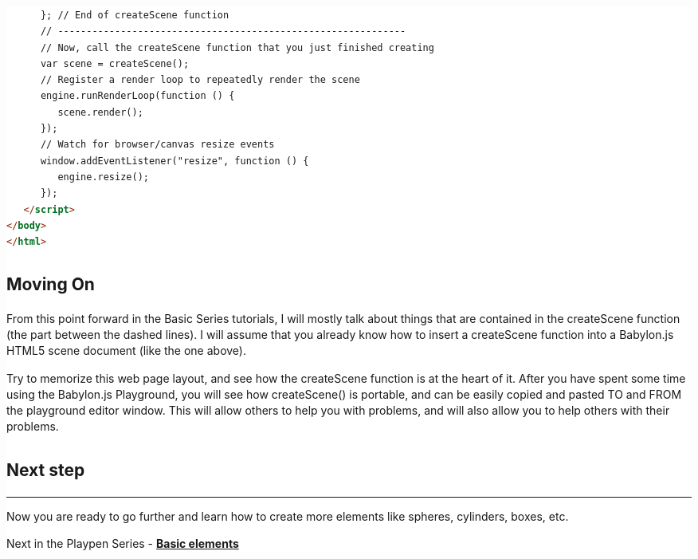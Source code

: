 ```html
      }; // End of createScene function
      // -------------------------------------------------------------
      // Now, call the createScene function that you just finished creating
      var scene = createScene();
      // Register a render loop to repeatedly render the scene
      engine.runRenderLoop(function () {
         scene.render();
      });
      // Watch for browser/canvas resize events
      window.addEventListener("resize", function () {
         engine.resize();
      });
   </script>
</body>
</html>
```

## Moving On ##

From this point forward in the Basic Series tutorials, I will mostly talk about things that are contained in the createScene function (the part between the dashed lines). I will assume that you already know how to insert a createScene function into a Babylon.js HTML5 scene document (like the one above).

Try to memorize this web page layout, and see how the createScene function is at the heart of it. After you have spent some time using the Babylon.js Playground, you will see how createScene() is portable, and can be easily copied and pasted TO and FROM the playground editor window. This will allow others to help you with problems, and will also allow you to help others with their problems.

## Next step ##
----

Now you are ready to go further and learn how to create more elements like spheres, cylinders, boxes, etc.

Next in the Playpen Series - [**Basic elements**](http://doc.babylonjs.com/tutorials/Discover_Basic_Elements)
